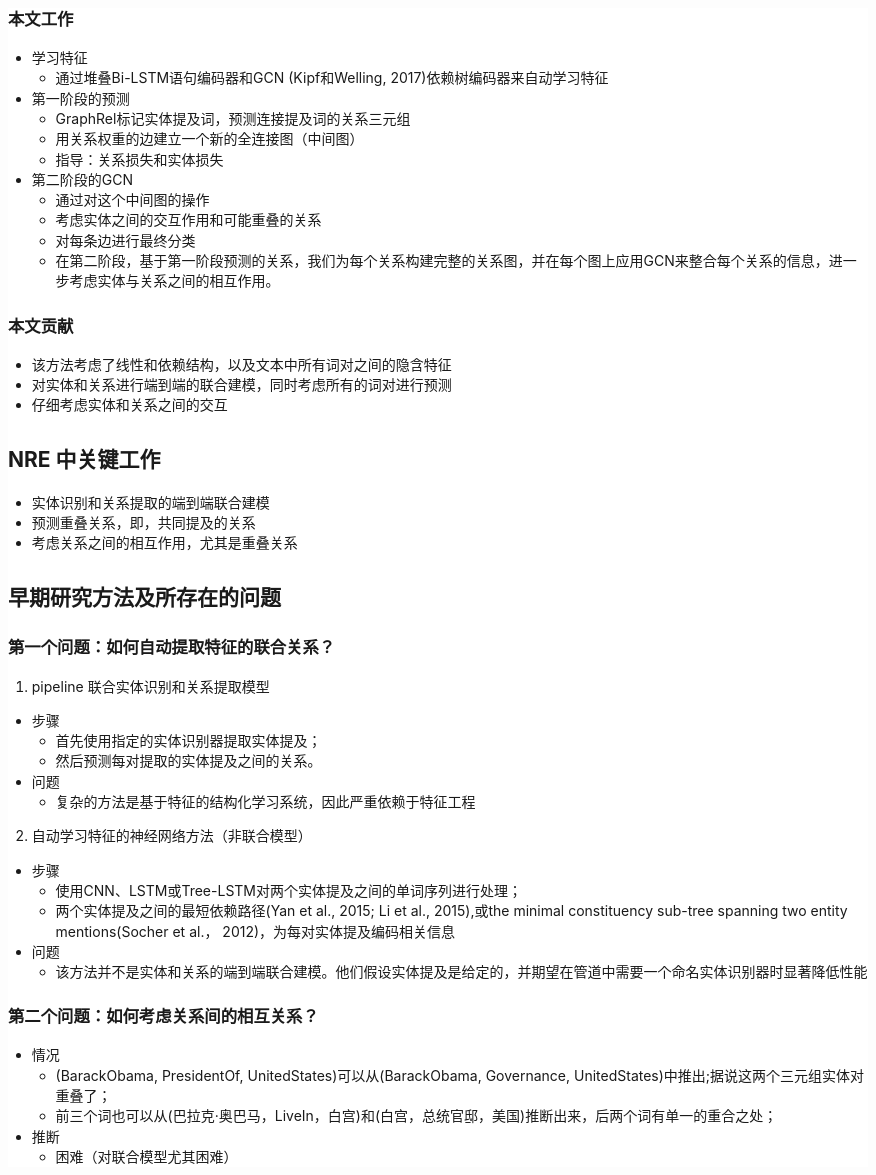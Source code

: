 ### 本文工作

- 学习特征
  - 通过堆叠Bi-LSTM语句编码器和GCN (Kipf和Welling, 2017)依赖树编码器来自动学习特征
- 第一阶段的预测
  - GraphRel标记实体提及词，预测连接提及词的关系三元组
  - 用关系权重的边建立一个新的全连接图（中间图）
  - 指导：关系损失和实体损失
- 第二阶段的GCN
  - 通过对这个中间图的操作
  - 考虑实体之间的交互作用和可能重叠的关系
  - 对每条边进行最终分类
  - 在第二阶段，基于第一阶段预测的关系，我们为每个关系构建完整的关系图，并在每个图上应用GCN来整合每个关系的信息，进一步考虑实体与关系之间的相互作用。

### 本文贡献

- 该方法考虑了线性和依赖结构，以及文本中所有词对之间的隐含特征
- 对实体和关系进行端到端的联合建模，同时考虑所有的词对进行预测
- 仔细考虑实体和关系之间的交互

## NRE 中关键工作

- 实体识别和关系提取的端到端联合建模
- 预测重叠关系，即，共同提及的关系
- 考虑关系之间的相互作用，尤其是重叠关系

## 早期研究方法及所存在的问题

### 第一个问题：如何自动提取特征的联合关系？

1. pipeline 联合实体识别和关系提取模型
  
- 步骤
  - 首先使用指定的实体识别器提取实体提及；
  - 然后预测每对提取的实体提及之间的关系。
- 问题
  - 复杂的方法是基于特征的结构化学习系统，因此严重依赖于特征工程

2. 自动学习特征的神经网络方法（非联合模型）

- 步骤
  - 使用CNN、LSTM或Tree-LSTM对两个实体提及之间的单词序列进行处理；
  - 两个实体提及之间的最短依赖路径(Yan et al., 2015; Li et al., 2015),或the minimal constituency sub-tree spanning two entity mentions(Socher et al.， 2012)，为每对实体提及编码相关信息
- 问题
  - 该方法并不是实体和关系的端到端联合建模。他们假设实体提及是给定的，并期望在管道中需要一个命名实体识别器时显著降低性能

### 第二个问题：如何考虑关系间的相互关系？

- 情况
  - (BarackObama, PresidentOf, UnitedStates)可以从(BarackObama, Governance, UnitedStates)中推出;据说这两个三元组实体对重叠了；
  - 前三个词也可以从(巴拉克·奥巴马，LiveIn，白宫)和(白宫，总统官邸，美国)推断出来，后两个词有单一的重合之处；
- 推断
  - 困难（对联合模型尤其困难）
